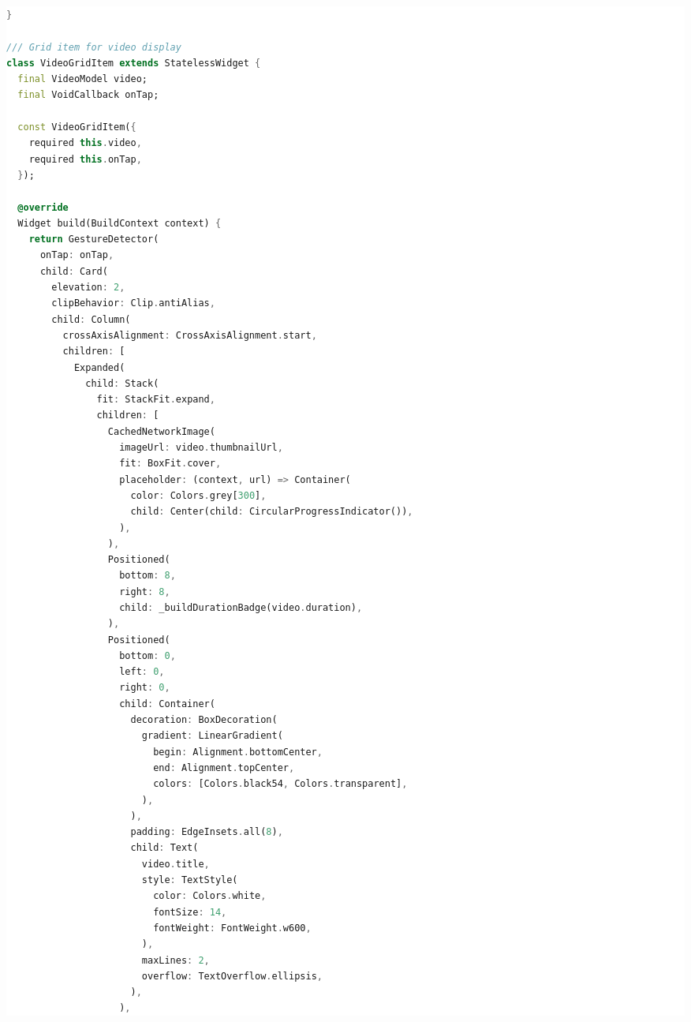 ```dart
}

/// Grid item for video display
class VideoGridItem extends StatelessWidget {
  final VideoModel video;
  final VoidCallback onTap;

  const VideoGridItem({
    required this.video,
    required this.onTap,
  });

  @override
  Widget build(BuildContext context) {
    return GestureDetector(
      onTap: onTap,
      child: Card(
        elevation: 2,
        clipBehavior: Clip.antiAlias,
        child: Column(
          crossAxisAlignment: CrossAxisAlignment.start,
          children: [
            Expanded(
              child: Stack(
                fit: StackFit.expand,
                children: [
                  CachedNetworkImage(
                    imageUrl: video.thumbnailUrl,
                    fit: BoxFit.cover,
                    placeholder: (context, url) => Container(
                      color: Colors.grey[300],
                      child: Center(child: CircularProgressIndicator()),
                    ),
                  ),
                  Positioned(
                    bottom: 8,
                    right: 8,
                    child: _buildDurationBadge(video.duration),
                  ),
                  Positioned(
                    bottom: 0,
                    left: 0,
                    right: 0,
                    child: Container(
                      decoration: BoxDecoration(
                        gradient: LinearGradient(
                          begin: Alignment.bottomCenter,
                          end: Alignment.topCenter,
                          colors: [Colors.black54, Colors.transparent],
                        ),
                      ),
                      padding: EdgeInsets.all(8),
                      child: Text(
                        video.title,
                        style: TextStyle(
                          color: Colors.white,
                          fontSize: 14,
                          fontWeight: FontWeight.w600,
                        ),
                        maxLines: 2,
                        overflow: TextOverflow.ellipsis,
                      ),
                    ),
```